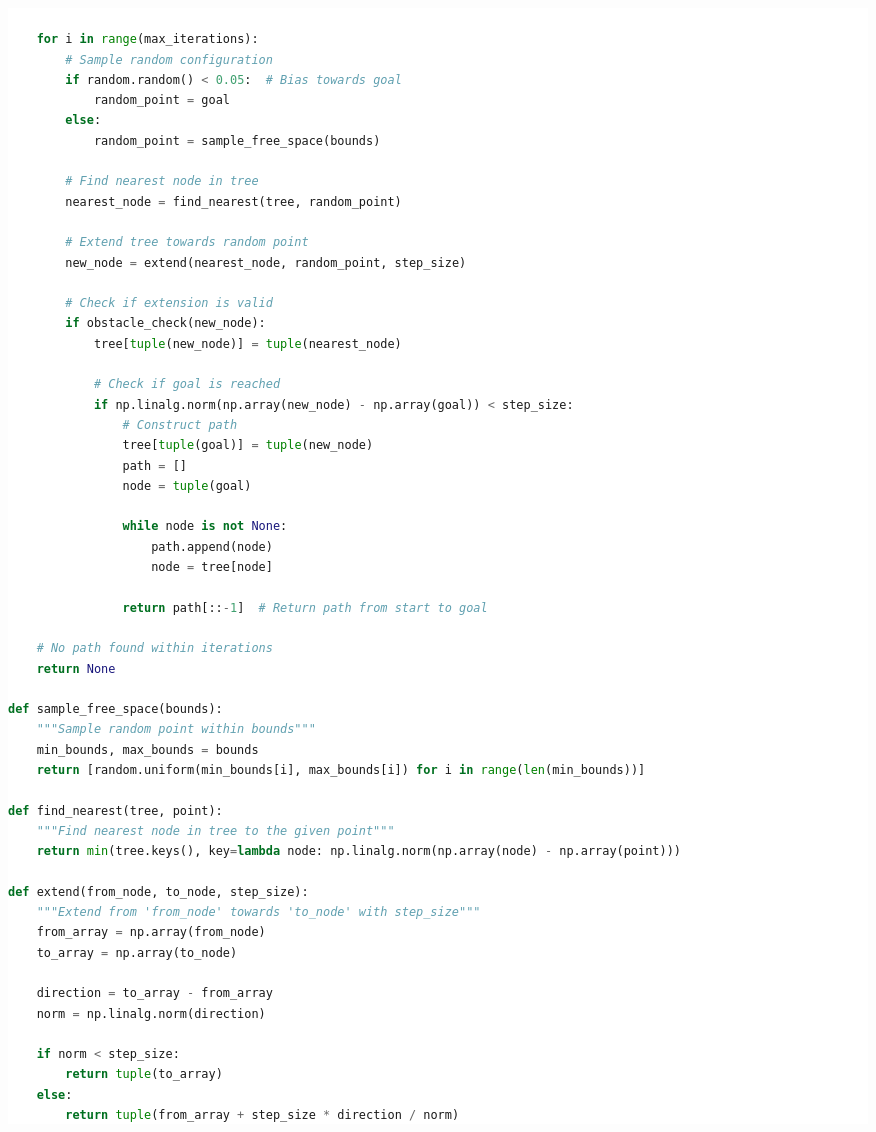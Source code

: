 ```python
    
    for i in range(max_iterations):
        # Sample random configuration
        if random.random() < 0.05:  # Bias towards goal
            random_point = goal
        else:
            random_point = sample_free_space(bounds)
            
        # Find nearest node in tree
        nearest_node = find_nearest(tree, random_point)
        
        # Extend tree towards random point
        new_node = extend(nearest_node, random_point, step_size)
        
        # Check if extension is valid
        if obstacle_check(new_node):
            tree[tuple(new_node)] = tuple(nearest_node)
            
            # Check if goal is reached
            if np.linalg.norm(np.array(new_node) - np.array(goal)) < step_size:
                # Construct path
                tree[tuple(goal)] = tuple(new_node)
                path = []
                node = tuple(goal)
                
                while node is not None:
                    path.append(node)
                    node = tree[node]
                    
                return path[::-1]  # Return path from start to goal
    
    # No path found within iterations
    return None

def sample_free_space(bounds):
    """Sample random point within bounds"""
    min_bounds, max_bounds = bounds
    return [random.uniform(min_bounds[i], max_bounds[i]) for i in range(len(min_bounds))]

def find_nearest(tree, point):
    """Find nearest node in tree to the given point"""
    return min(tree.keys(), key=lambda node: np.linalg.norm(np.array(node) - np.array(point)))

def extend(from_node, to_node, step_size):
    """Extend from 'from_node' towards 'to_node' with step_size"""
    from_array = np.array(from_node)
    to_array = np.array(to_node)
    
    direction = to_array - from_array
    norm = np.linalg.norm(direction)
    
    if norm < step_size:
        return tuple(to_array)
    else:
        return tuple(from_array + step_size * direction / norm)
```
